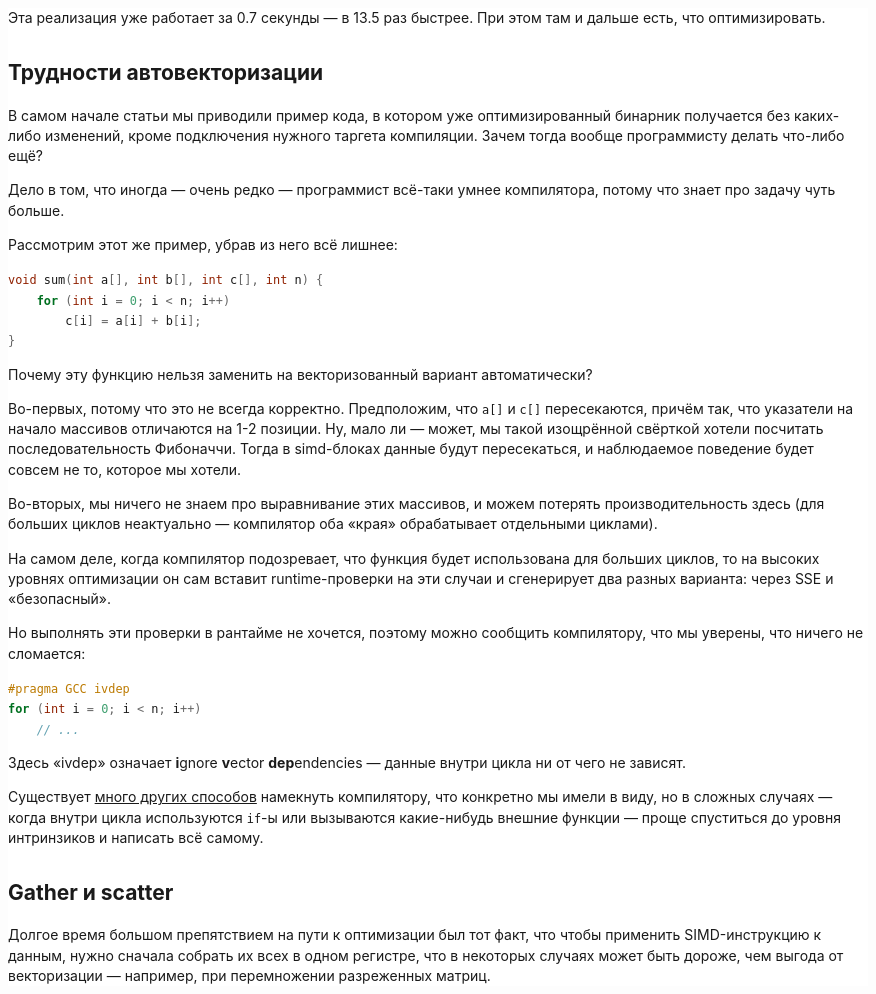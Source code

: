 Эта реализация уже работает за 0.7 секунды — в 13.5 раз быстрее. При этом там и дальше есть, что оптимизировать.

## Трудности автовекторизации

В самом начале статьи мы приводили пример кода, в котором уже оптимизированный бинарник получается без каких-либо изменений, кроме подключения нужного таргета компиляции. Зачем тогда вообще программисту делать что-либо ещё?

Дело в том, что иногда — очень редко — программист всё-таки умнее компилятора, потому что знает про задачу чуть больше.

Рассмотрим этот же пример, убрав из него всё лишнее:

```c++
void sum(int a[], int b[], int c[], int n) {
    for (int i = 0; i < n; i++)
        c[i] = a[i] + b[i];
}
```

Почему эту функцию нельзя заменить на векторизованный вариант автоматически?

Во-первых, потому что это не всегда корректно. Предположим, что `a[]` и `c[]` пересекаются, причём так, что указатели на начало массивов отличаются на 1-2 позиции. Ну, мало ли — может, мы такой изощрённой свёрткой хотели посчитать последовательность Фибоначчи. Тогда в simd-блоках данные будут пересекаться, и наблюдаемое поведение будет совсем не то, которое мы хотели.

Во-вторых, мы ничего не знаем про выравнивание этих массивов, и можем потерять производительность здесь (для больших циклов неактуально — компилятор оба «края» обрабатывает отдельными циклами).

На самом деле, когда компилятор подозревает, что функция будет использована для больших циклов, то на высоких уровнях оптимизации он сам вставит runtime-проверки на эти случаи и сгенерирует два разных варианта: через SSE и «безопасный».

Но выполнять эти проверки в рантайме не хочется, поэтому можно сообщить компилятору, что мы уверены, что ничего не сломается:

```c++
#pragma GCC ivdep
for (int i = 0; i < n; i++)
    // ...
```

Здесь «ivdep» означает **i**gnore **v**ector **dep**endencies — данные внутри цикла ни от чего не зависят.

Существует [много других способов](https://software.intel.com/sites/default/files/m/4/8/8/2/a/31848-CompilerAutovectorizationGuide.pdf) намекнуть компилятору, что конкретно мы имели в виду, но в сложных случаях — когда внутри цикла используются `if`-ы или вызываются какие-нибудь внешние функции — проще спуститься до уровня интринзиков и написать всё самому.

## Gather и scatter

Долгое время большом препятствием на пути к оптимизации был тот факт, что чтобы применить SIMD-инструкцию к данным, нужно сначала собрать их всех в одном регистре, что в некоторых случаях может быть дороже, чем выгода от векторизации — например, при перемножении разреженных матриц.

